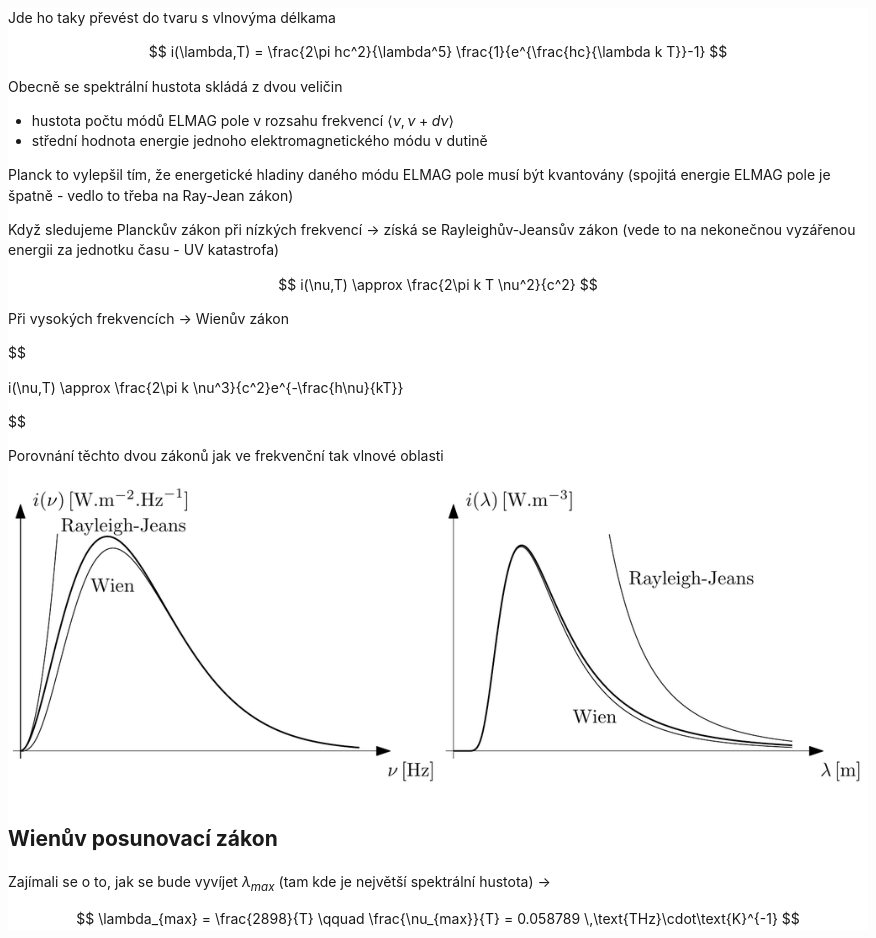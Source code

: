 Jde ho taky převést do tvaru s vlnovýma délkama

$$
i(\lambda,T) = \frac{2\pi hc^2}{\lambda^5} \frac{1}{e^{\frac{hc}{\lambda k T}}-1}
$$

Obecně se spektrální hustota skládá z dvou veličin

- hustota počtu módů ELMAG pole v rozsahu frekvencí $\langle \nu, \nu+d\nu\rangle$
- střední hodnota energie jednoho elektromagnetického módu v dutině

Planck to vylepšil tím, že energetické hladiny daného módu ELMAG pole musí být kvantovány (spojitá energie ELMAG pole je špatně - vedlo to třeba na Ray-Jean zákon)

Když sledujeme Planckův zákon při nízkých frekvencí → získá se Rayleighův-Jeansův zákon (vede to na nekonečnou vyzářenou energii za jednotku času - UV katastrofa)

$$
i(\nu,T) \approx \frac{2\pi k T \nu^2}{c^2}
$$

Při vysokých frekvencích → Wienův zákon

$$

i(\nu,T) \approx \frac{2\pi k \nu^3}{c^2}e^{-\frac{h\nu}{kT}}

$$

Porovnání těchto dvou zákonů jak ve frekvenční tak vlnové oblasti

![Snímek obrazovky 2025-08-22 161325.png](18Atomova_fyzika/Snmek_obrazovky_2025-08-22_161325.png)

## Wienův posunovací zákon

Zajímali se o to, jak se bude vyvíjet $\lambda_{max}$ (tam kde je největší spektrální hustota) →

$$
\lambda_{max} = \frac{2898}{T} \qquad \frac{\nu_{max}}{T} = 0.058789 \,\text{THz}\cdot\text{K}^{-1}
$$
